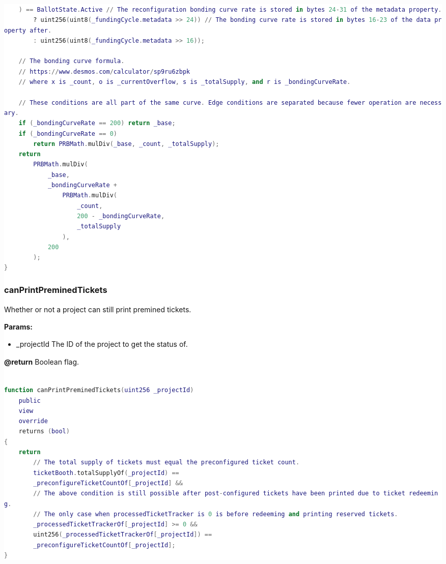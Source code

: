 ```lua
    ) == BallotState.Active // The reconfiguration bonding curve rate is stored in bytes 24-31 of the metadata property.
        ? uint256(uint8(_fundingCycle.metadata >> 24)) // The bonding curve rate is stored in bytes 16-23 of the data property after.
        : uint256(uint8(_fundingCycle.metadata >> 16));

    // The bonding curve formula.
    // https://www.desmos.com/calculator/sp9ru6zbpk
    // where x is _count, o is _currentOverflow, s is _totalSupply, and r is _bondingCurveRate.

    // These conditions are all part of the same curve. Edge conditions are separated because fewer operation are necessary.
    if (_bondingCurveRate == 200) return _base;
    if (_bondingCurveRate == 0)
        return PRBMath.mulDiv(_base, _count, _totalSupply);
    return
        PRBMath.mulDiv(
            _base,
            _bondingCurveRate +
                PRBMath.mulDiv(
                    _count,
                    200 - _bondingCurveRate,
                    _totalSupply
                ),
            200
        );
}
```

### canPrintPreminedTickets

Whether or not a project can still print premined tickets.

**Params:**

*  \_projectId The ID of the project to get the status of.

**@return** Boolean flag.

```lua

function canPrintPreminedTickets(uint256 _projectId)
    public
    view
    override
    returns (bool)
{
    return
        // The total supply of tickets must equal the preconfigured ticket count.
        ticketBooth.totalSupplyOf(_projectId) ==
        _preconfigureTicketCountOf[_projectId] &&
        // The above condition is still possible after post-configured tickets have been printed due to ticket redeeming.
        // The only case when processedTicketTracker is 0 is before redeeming and printing reserved tickets.
        _processedTicketTrackerOf[_projectId] >= 0 &&
        uint256(_processedTicketTrackerOf[_projectId]) ==
        _preconfigureTicketCountOf[_projectId];
}
```
